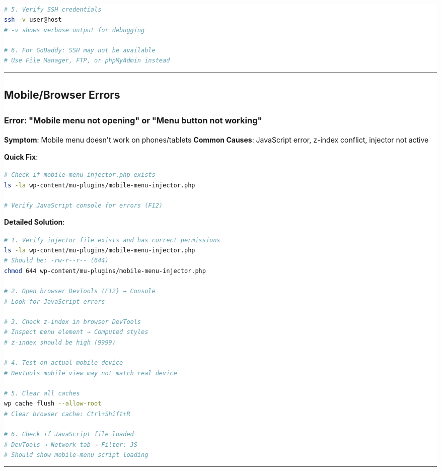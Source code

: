 ```bash
# 5. Verify SSH credentials
ssh -v user@host
# -v shows verbose output for debugging

# 6. For GoDaddy: SSH may not be available
# Use File Manager, FTP, or phpMyAdmin instead
```

---

## Mobile/Browser Errors

### Error: "Mobile menu not opening" or "Menu button not working"

**Symptom**: Mobile menu doesn't work on phones/tablets
**Common Causes**: JavaScript error, z-index conflict, injector not active

**Quick Fix**:
```bash
# Check if mobile-menu-injector.php exists
ls -la wp-content/mu-plugins/mobile-menu-injector.php

# Verify JavaScript console for errors (F12)
```

**Detailed Solution**:
```bash
# 1. Verify injector file exists and has correct permissions
ls -la wp-content/mu-plugins/mobile-menu-injector.php
# Should be: -rw-r--r-- (644)
chmod 644 wp-content/mu-plugins/mobile-menu-injector.php

# 2. Open browser DevTools (F12) → Console
# Look for JavaScript errors

# 3. Check z-index in browser DevTools
# Inspect menu element → Computed styles
# z-index should be high (9999)

# 4. Test on actual mobile device
# DevTools mobile view may not match real device

# 5. Clear all caches
wp cache flush --allow-root
# Clear browser cache: Ctrl+Shift+R

# 6. Check if JavaScript file loaded
# DevTools → Network tab → Filter: JS
# Should show mobile-menu script loading
```

---